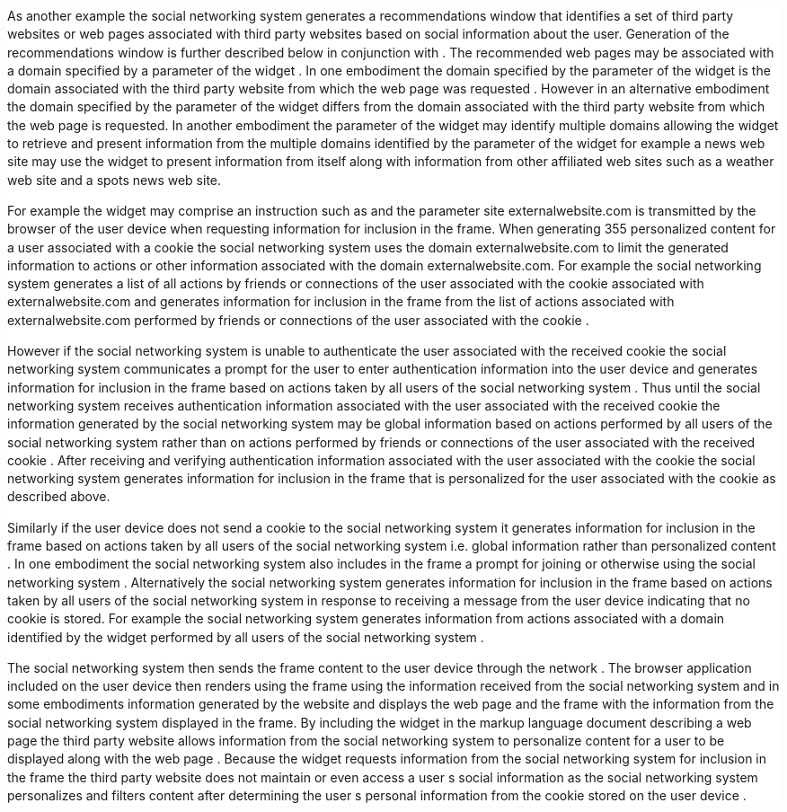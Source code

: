As another example the social networking system generates a recommendations window that identifies a set of third party websites or web pages associated with third party websites based on social information about the user. Generation of the recommendations window is further described below in conjunction with . The recommended web pages may be associated with a domain specified by a parameter of the widget . In one embodiment the domain specified by the parameter of the widget is the domain associated with the third party website from which the web page was requested . However in an alternative embodiment the domain specified by the parameter of the widget differs from the domain associated with the third party website from which the web page is requested. In another embodiment the parameter of the widget may identify multiple domains allowing the widget to retrieve and present information from the multiple domains identified by the parameter of the widget for example a news web site may use the widget to present information from itself along with information from other affiliated web sites such as a weather web site and a spots news web site.

For example the widget may comprise an instruction such as and the parameter site externalwebsite.com is transmitted by the browser of the user device when requesting information for inclusion in the frame. When generating 355 personalized content for a user associated with a cookie the social networking system uses the domain externalwebsite.com to limit the generated information to actions or other information associated with the domain externalwebsite.com. For example the social networking system generates a list of all actions by friends or connections of the user associated with the cookie associated with externalwebsite.com and generates information for inclusion in the frame from the list of actions associated with externalwebsite.com performed by friends or connections of the user associated with the cookie .

However if the social networking system is unable to authenticate the user associated with the received cookie the social networking system communicates a prompt for the user to enter authentication information into the user device and generates information for inclusion in the frame based on actions taken by all users of the social networking system . Thus until the social networking system receives authentication information associated with the user associated with the received cookie the information generated by the social networking system may be global information based on actions performed by all users of the social networking system rather than on actions performed by friends or connections of the user associated with the received cookie . After receiving and verifying authentication information associated with the user associated with the cookie the social networking system generates information for inclusion in the frame that is personalized for the user associated with the cookie as described above.

Similarly if the user device does not send a cookie to the social networking system it generates information for inclusion in the frame based on actions taken by all users of the social networking system i.e. global information rather than personalized content . In one embodiment the social networking system also includes in the frame a prompt for joining or otherwise using the social networking system . Alternatively the social networking system generates information for inclusion in the frame based on actions taken by all users of the social networking system in response to receiving a message from the user device indicating that no cookie is stored. For example the social networking system generates information from actions associated with a domain identified by the widget performed by all users of the social networking system .

The social networking system then sends the frame content to the user device through the network . The browser application included on the user device then renders using the frame using the information received from the social networking system and in some embodiments information generated by the website and displays the web page and the frame with the information from the social networking system displayed in the frame. By including the widget in the markup language document describing a web page the third party website allows information from the social networking system to personalize content for a user to be displayed along with the web page . Because the widget requests information from the social networking system for inclusion in the frame the third party website does not maintain or even access a user s social information as the social networking system personalizes and filters content after determining the user s personal information from the cookie stored on the user device .

